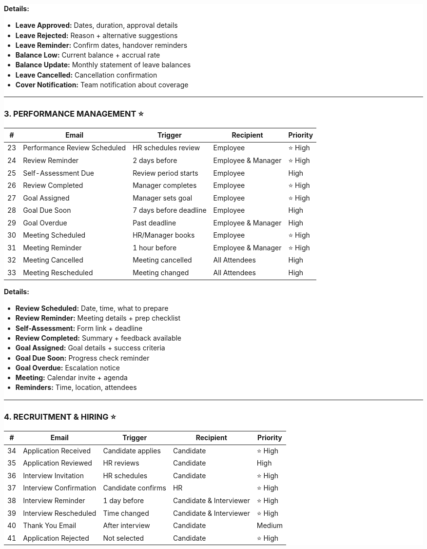 **Details:**
- **Leave Approved:** Dates, duration, approval details
- **Leave Rejected:** Reason + alternative suggestions
- **Leave Reminder:** Confirm dates, handover reminders
- **Balance Low:** Current balance + accrual rate
- **Balance Update:** Monthly statement of leave balances
- **Leave Cancelled:** Cancellation confirmation
- **Cover Notification:** Team notification about coverage

---

### **3. PERFORMANCE MANAGEMENT** ⭐

| # | Email | Trigger | Recipient | Priority |
|---|-------|---------|-----------|----------|
| 23 | Performance Review Scheduled | HR schedules review | Employee | ⭐ High |
| 24 | Review Reminder | 2 days before | Employee & Manager | ⭐ High |
| 25 | Self-Assessment Due | Review period starts | Employee | High |
| 26 | Review Completed | Manager completes | Employee | ⭐ High |
| 27 | Goal Assigned | Manager sets goal | Employee | ⭐ High |
| 28 | Goal Due Soon | 7 days before deadline | Employee | High |
| 29 | Goal Overdue | Past deadline | Employee & Manager | High |
| 30 | Meeting Scheduled | HR/Manager books | Employee | ⭐ High |
| 31 | Meeting Reminder | 1 hour before | Employee & Manager | ⭐ High |
| 32 | Meeting Cancelled | Meeting cancelled | All Attendees | High |
| 33 | Meeting Rescheduled | Meeting changed | All Attendees | High |

**Details:**
- **Review Scheduled:** Date, time, what to prepare
- **Review Reminder:** Meeting details + prep checklist
- **Self-Assessment:** Form link + deadline
- **Review Completed:** Summary + feedback available
- **Goal Assigned:** Goal details + success criteria
- **Goal Due Soon:** Progress check reminder
- **Goal Overdue:** Escalation notice
- **Meeting:** Calendar invite + agenda
- **Reminders:** Time, location, attendees

---

### **4. RECRUITMENT & HIRING** ⭐

| # | Email | Trigger | Recipient | Priority |
|---|-------|---------|-----------|----------|
| 34 | Application Received | Candidate applies | Candidate | ⭐ High |
| 35 | Application Reviewed | HR reviews | Candidate | High |
| 36 | Interview Invitation | HR schedules | Candidate | ⭐ High |
| 37 | Interview Confirmation | Candidate confirms | HR | ⭐ High |
| 38 | Interview Reminder | 1 day before | Candidate & Interviewer | ⭐ High |
| 39 | Interview Rescheduled | Time changed | Candidate & Interviewer | ⭐ High |
| 40 | Thank You Email | After interview | Candidate | Medium |
| 41 | Application Rejected | Not selected | Candidate | ⭐ High |